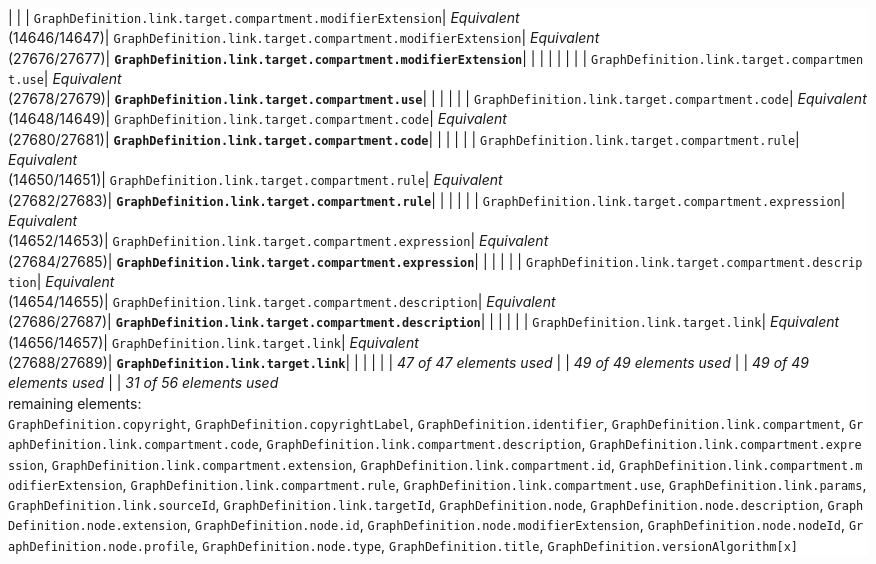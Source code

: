 | | | `GraphDefinition.link.target.compartment.modifierExtension`| _Equivalent_<br/>(14646/14647)| `GraphDefinition.link.target.compartment.modifierExtension`| _Equivalent_<br/>(27676/27677)| **`GraphDefinition.link.target.compartment.modifierExtension`**| | | 
| | | | | `GraphDefinition.link.target.compartment.use`| _Equivalent_<br/>(27678/27679)| **`GraphDefinition.link.target.compartment.use`**| | | 
| | | `GraphDefinition.link.target.compartment.code`| _Equivalent_<br/>(14648/14649)| `GraphDefinition.link.target.compartment.code`| _Equivalent_<br/>(27680/27681)| **`GraphDefinition.link.target.compartment.code`**| | | 
| | | `GraphDefinition.link.target.compartment.rule`| _Equivalent_<br/>(14650/14651)| `GraphDefinition.link.target.compartment.rule`| _Equivalent_<br/>(27682/27683)| **`GraphDefinition.link.target.compartment.rule`**| | | 
| | | `GraphDefinition.link.target.compartment.expression`| _Equivalent_<br/>(14652/14653)| `GraphDefinition.link.target.compartment.expression`| _Equivalent_<br/>(27684/27685)| **`GraphDefinition.link.target.compartment.expression`**| | | 
| | | `GraphDefinition.link.target.compartment.description`| _Equivalent_<br/>(14654/14655)| `GraphDefinition.link.target.compartment.description`| _Equivalent_<br/>(27686/27687)| **`GraphDefinition.link.target.compartment.description`**| | | 
| | | `GraphDefinition.link.target.link`| _Equivalent_<br/>(14656/14657)| `GraphDefinition.link.target.link`| _Equivalent_<br/>(27688/27689)| **`GraphDefinition.link.target.link`**| | | 
| | | *47 of 47 elements used* | | *49 of 49 elements used* | | *49 of 49 elements used* | | *31 of 56 elements used* <br/>remaining elements:<br/>`GraphDefinition.copyright`, `GraphDefinition.copyrightLabel`, `GraphDefinition.identifier`, `GraphDefinition.link.compartment`, `GraphDefinition.link.compartment.code`, `GraphDefinition.link.compartment.description`, `GraphDefinition.link.compartment.expression`, `GraphDefinition.link.compartment.extension`, `GraphDefinition.link.compartment.id`, `GraphDefinition.link.compartment.modifierExtension`, `GraphDefinition.link.compartment.rule`, `GraphDefinition.link.compartment.use`, `GraphDefinition.link.params`, `GraphDefinition.link.sourceId`, `GraphDefinition.link.targetId`, `GraphDefinition.node`, `GraphDefinition.node.description`, `GraphDefinition.node.extension`, `GraphDefinition.node.id`, `GraphDefinition.node.modifierExtension`, `GraphDefinition.node.nodeId`, `GraphDefinition.node.profile`, `GraphDefinition.node.type`, `GraphDefinition.title`, `GraphDefinition.versionAlgorithm[x]`

